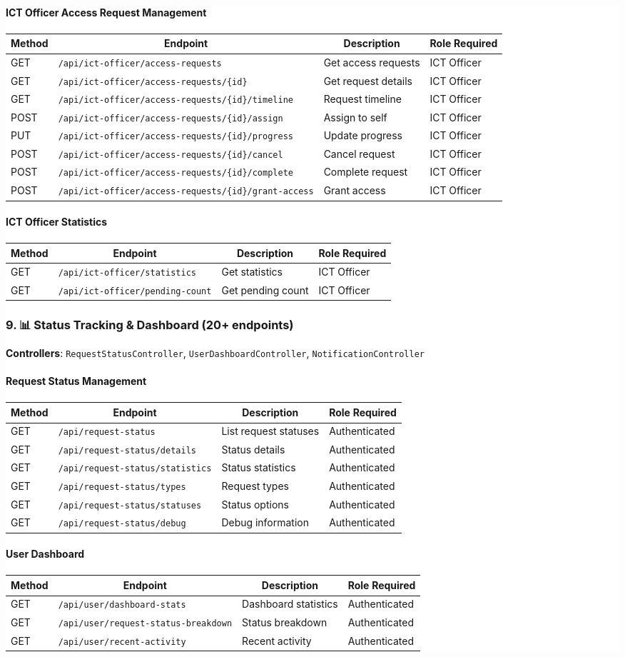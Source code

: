 #### **ICT Officer Access Request Management**
| Method | Endpoint | Description | Role Required |
|--------|----------|-------------|---------------|
| GET | `/api/ict-officer/access-requests` | Get access requests | ICT Officer |
| GET | `/api/ict-officer/access-requests/{id}` | Get request details | ICT Officer |
| GET | `/api/ict-officer/access-requests/{id}/timeline` | Request timeline | ICT Officer |
| POST | `/api/ict-officer/access-requests/{id}/assign` | Assign to self | ICT Officer |
| PUT | `/api/ict-officer/access-requests/{id}/progress` | Update progress | ICT Officer |
| POST | `/api/ict-officer/access-requests/{id}/cancel` | Cancel request | ICT Officer |
| POST | `/api/ict-officer/access-requests/{id}/complete` | Complete request | ICT Officer |
| POST | `/api/ict-officer/access-requests/{id}/grant-access` | Grant access | ICT Officer |

#### **ICT Officer Statistics**
| Method | Endpoint | Description | Role Required |
|--------|----------|-------------|---------------|
| GET | `/api/ict-officer/statistics` | Get statistics | ICT Officer |
| GET | `/api/ict-officer/pending-count` | Get pending count | ICT Officer |

### **9. 📊 Status Tracking & Dashboard** (20+ endpoints)
**Controllers**: `RequestStatusController`, `UserDashboardController`, `NotificationController`

#### **Request Status Management**
| Method | Endpoint | Description | Role Required |
|--------|----------|-------------|---------------|
| GET | `/api/request-status` | List request statuses | Authenticated |
| GET | `/api/request-status/details` | Status details | Authenticated |
| GET | `/api/request-status/statistics` | Status statistics | Authenticated |
| GET | `/api/request-status/types` | Request types | Authenticated |
| GET | `/api/request-status/statuses` | Status options | Authenticated |
| GET | `/api/request-status/debug` | Debug information | Authenticated |

#### **User Dashboard**
| Method | Endpoint | Description | Role Required |
|--------|----------|-------------|---------------|
| GET | `/api/user/dashboard-stats` | Dashboard statistics | Authenticated |
| GET | `/api/user/request-status-breakdown` | Status breakdown | Authenticated |
| GET | `/api/user/recent-activity` | Recent activity | Authenticated |
